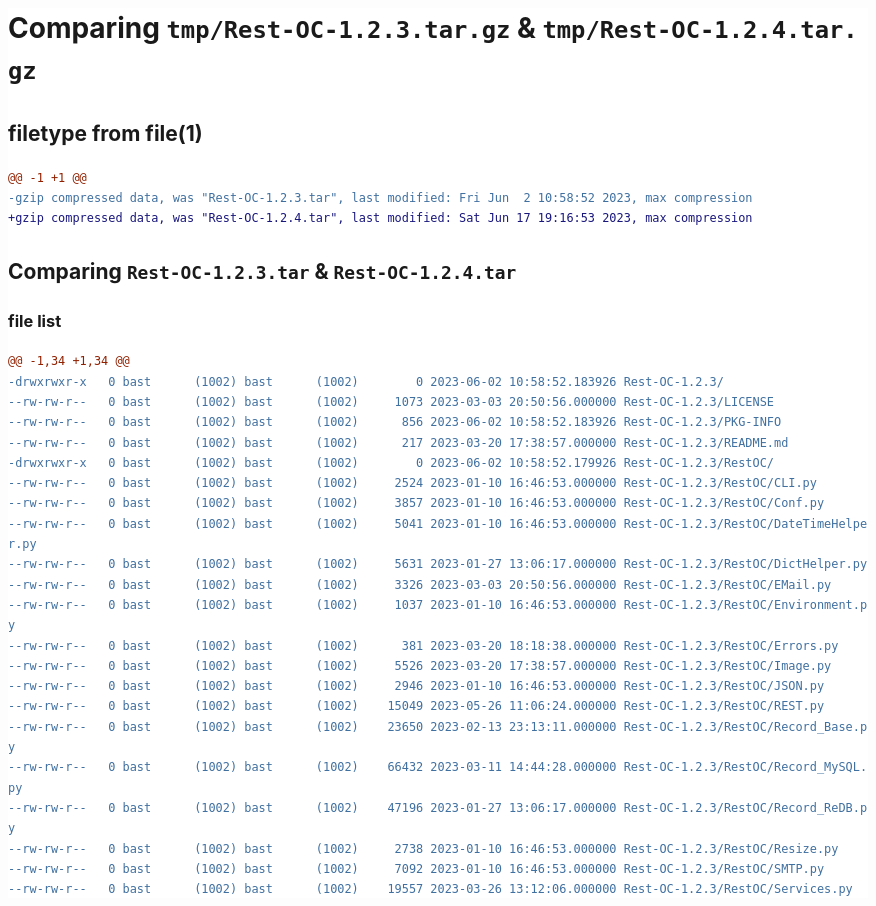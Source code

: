 # Comparing `tmp/Rest-OC-1.2.3.tar.gz` & `tmp/Rest-OC-1.2.4.tar.gz`

## filetype from file(1)

```diff
@@ -1 +1 @@
-gzip compressed data, was "Rest-OC-1.2.3.tar", last modified: Fri Jun  2 10:58:52 2023, max compression
+gzip compressed data, was "Rest-OC-1.2.4.tar", last modified: Sat Jun 17 19:16:53 2023, max compression
```

## Comparing `Rest-OC-1.2.3.tar` & `Rest-OC-1.2.4.tar`

### file list

```diff
@@ -1,34 +1,34 @@
-drwxrwxr-x   0 bast      (1002) bast      (1002)        0 2023-06-02 10:58:52.183926 Rest-OC-1.2.3/
--rw-rw-r--   0 bast      (1002) bast      (1002)     1073 2023-03-03 20:50:56.000000 Rest-OC-1.2.3/LICENSE
--rw-rw-r--   0 bast      (1002) bast      (1002)      856 2023-06-02 10:58:52.183926 Rest-OC-1.2.3/PKG-INFO
--rw-rw-r--   0 bast      (1002) bast      (1002)      217 2023-03-20 17:38:57.000000 Rest-OC-1.2.3/README.md
-drwxrwxr-x   0 bast      (1002) bast      (1002)        0 2023-06-02 10:58:52.179926 Rest-OC-1.2.3/RestOC/
--rw-rw-r--   0 bast      (1002) bast      (1002)     2524 2023-01-10 16:46:53.000000 Rest-OC-1.2.3/RestOC/CLI.py
--rw-rw-r--   0 bast      (1002) bast      (1002)     3857 2023-01-10 16:46:53.000000 Rest-OC-1.2.3/RestOC/Conf.py
--rw-rw-r--   0 bast      (1002) bast      (1002)     5041 2023-01-10 16:46:53.000000 Rest-OC-1.2.3/RestOC/DateTimeHelper.py
--rw-rw-r--   0 bast      (1002) bast      (1002)     5631 2023-01-27 13:06:17.000000 Rest-OC-1.2.3/RestOC/DictHelper.py
--rw-rw-r--   0 bast      (1002) bast      (1002)     3326 2023-03-03 20:50:56.000000 Rest-OC-1.2.3/RestOC/EMail.py
--rw-rw-r--   0 bast      (1002) bast      (1002)     1037 2023-01-10 16:46:53.000000 Rest-OC-1.2.3/RestOC/Environment.py
--rw-rw-r--   0 bast      (1002) bast      (1002)      381 2023-03-20 18:18:38.000000 Rest-OC-1.2.3/RestOC/Errors.py
--rw-rw-r--   0 bast      (1002) bast      (1002)     5526 2023-03-20 17:38:57.000000 Rest-OC-1.2.3/RestOC/Image.py
--rw-rw-r--   0 bast      (1002) bast      (1002)     2946 2023-01-10 16:46:53.000000 Rest-OC-1.2.3/RestOC/JSON.py
--rw-rw-r--   0 bast      (1002) bast      (1002)    15049 2023-05-26 11:06:24.000000 Rest-OC-1.2.3/RestOC/REST.py
--rw-rw-r--   0 bast      (1002) bast      (1002)    23650 2023-02-13 23:13:11.000000 Rest-OC-1.2.3/RestOC/Record_Base.py
--rw-rw-r--   0 bast      (1002) bast      (1002)    66432 2023-03-11 14:44:28.000000 Rest-OC-1.2.3/RestOC/Record_MySQL.py
--rw-rw-r--   0 bast      (1002) bast      (1002)    47196 2023-01-27 13:06:17.000000 Rest-OC-1.2.3/RestOC/Record_ReDB.py
--rw-rw-r--   0 bast      (1002) bast      (1002)     2738 2023-01-10 16:46:53.000000 Rest-OC-1.2.3/RestOC/Resize.py
--rw-rw-r--   0 bast      (1002) bast      (1002)     7092 2023-01-10 16:46:53.000000 Rest-OC-1.2.3/RestOC/SMTP.py
--rw-rw-r--   0 bast      (1002) bast      (1002)    19557 2023-03-26 13:12:06.000000 Rest-OC-1.2.3/RestOC/Services.py
```
